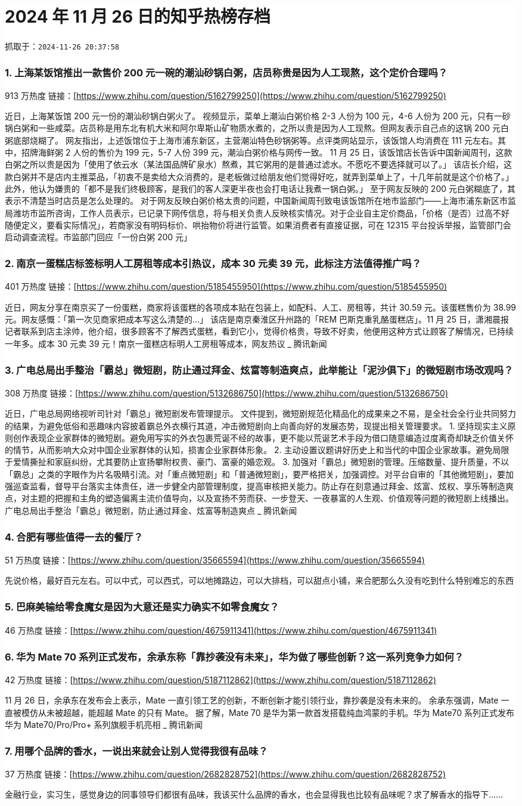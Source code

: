 # 2024 年 11 月 26 日的知乎热榜存档

抓取于：`2024-11-26 20:37:58`

### 1. 上海某饭馆推出一款售价 200 元一碗的潮汕砂锅白粥，店员称贵是因为人工现熬，这个定价合理吗？
913 万热度 链接：[https://www.zhihu.com/question/5162799250](https://www.zhihu.com/question/5162799250)

近日，上海某饭馆 200 元一份的潮汕砂锅白粥火了。 视频显示，菜单上潮汕白粥价格 2-3 人份为 100 元，4-6 人份为 200 元，只有一砂锅白粥和一些咸菜。店员称是用东北有机大米和阿尔卑斯山矿物质水煮的，之所以贵是因为人工现熬。但网友表示自己点的这锅 200 元白粥底部烧糊了。 网友指出，上述饭馆位于上海市浦东新区，主营潮汕特色砂锅粥等。点评类网站显示，该饭馆人均消费在 111 元左右。其中，招牌海鲜粥 2 人份的售价为 199 元，5-7 人份 399 元，潮汕白粥价格与网传一致。 11 月 25 日，该饭馆店长告诉中国新闻周刊，这款白粥之所以贵是因为「使用了依云水（某法国品牌矿泉水）熬煮，其它粥用的是普通过滤水。不愿吃不要选择就可以了。」 该店长介绍，这款白粥并不是店内主推菜品，「初衷不是卖给大众消费的，是老板做过给朋友他们觉得好吃，就弄到菜单上了，十几年前就是这个价格了。」 此外，他认为嫌贵的「都不是我们终极顾客，是我们的客人深更半夜也会打电话让我煮一锅白粥。」 至于网友反映的 200 元白粥糊底了，其表示不清楚当时店员是怎么处理的。 对于网友反映白粥价格太贵的问题，中国新闻周刊致电该饭馆所在地市监部门——上海市浦东新区市监局潍坊市监所咨询，工作人员表示，已记录下网传信息，将与相关负责人反映核实情况。对于企业自主定价商品，「价格（是否）过高不好随便定义，要看实际情况」，若商家没有明码标价、哄抬物价将进行监管。如果消费者有直接证据，可在 12315 平台投诉举报，监管部门会启动调查流程。市监部门回应「一份白粥 200 元」

### 2. 南京一蛋糕店标签标明人工房租等成本引热议，成本 30 元卖 39 元，此标注方法值得推广吗？
401 万热度 链接：[https://www.zhihu.com/question/5185455950](https://www.zhihu.com/question/5185455950)

近日，网友分享在南京买了一份蛋糕，商家将该蛋糕的各项成本贴在包装上，如配料、人工、房租等，共计 30.59 元。该蛋糕售价为 38.99 元。网友感慨：「第一次见商家把成本写这么清楚的…」 该店是南京秦淮区升州路的「REM 巴斯克重乳酪蛋糕店」。11 月 25 日，潇湘晨报记者联系到店主涂帅，他介绍，很多顾客不了解西式蛋糕，看到它小，觉得价格贵，导致不好卖，他便用这种方式让顾客了解情况，已持续一年多。成本 30 元卖 39 元！南京一蛋糕店标明人工房租等成本，网友热议 _ 腾讯新闻

### 3. 广电总局出手整治「霸总」微短剧，防止通过拜金、炫富等制造爽点，此举能让「泥沙俱下」的微短剧市场改观吗？
308 万热度 链接：[https://www.zhihu.com/question/5132686750](https://www.zhihu.com/question/5132686750)

近日，广电总局网络视听司针对「霸总」微短剧发布管理提示。 文件提到，微短剧规范化精品化的成果来之不易，是全社会全行业共同努力的结果，为避免低俗和恶趣味内容披着霸总外衣横行其道，冲击微短剧向上向善向好的发展态势，现提出相关管理要求。 1. 坚持现实主义原则创作表现企业家群体的微短剧。避免用写实的外衣包裹荒诞不经的故事，更不能以荒诞艺术手段为借口随意编造过度离奇却缺乏价值关怀的情节，从而影响大众对中国企业家群体的认知，损害企业家群体形象。 2. 主动设置议题讲好历史上和当代的中国企业家故事。避免局限于爱情撕扯和家庭纠纷，尤其要防止宣扬攀附权贵、豪门、富豪的婚恋观。 3. 加强对「霸总」微短剧的管理。压缩数量、提升质量，不以「霸总」之类的字眼作为片名吸睛引流。对「重点微短剧」和「普通微短剧」，要严格把关，加强调控。对平台自审的「其他微短剧」，要加强巡查监看，督导平台落实主体责任，进一步健全内部管理制度，提高审核把关能力。防止存在刻意通过拜金、炫富、炫权、享乐等制造爽点，对主题的把握和主角的塑造偏离主流价值导向，以及宣扬不劳而获、一步登天、一夜暴富的人生观、价值观等问题的微短剧上线播出。 广电总局出手整治「霸总」微短剧，防止通过拜金、炫富等制造爽点 _ 腾讯新闻

### 4. 合肥有哪些值得一去的餐厅？
51 万热度 链接：[https://www.zhihu.com/question/35665594](https://www.zhihu.com/question/35665594)

先说价格，最好百元左右。可以中式，可以西式，可以地摊路边，可以大排档，可以甜点小铺，来合肥那么久没有吃到什么特别难忘的东西

### 5. 巴麻美输给零食魔女是因为大意还是实力确实不如零食魔女？
46 万热度 链接：[https://www.zhihu.com/question/4675911341](https://www.zhihu.com/question/4675911341)



### 6. 华为 Mate 70 系列正式发布，余承东称「靠抄袭没有未来」，华为做了哪些创新？这一系列竞争力如何？
42 万热度 链接：[https://www.zhihu.com/question/5187112862](https://www.zhihu.com/question/5187112862)

11 月 26 日，余承东在发布会上表示，Mate 一直引领工艺的创新，不断创新才能引领行业，靠抄袭是没有未来的。 余承东强调，Mate 一直被模仿从未被超越，能超越 Mate 的只有 Mate。 据了解，Mate 70 是华为第一款首发搭载纯血鸿蒙的手机。华为 Mate70 系列正式发布华为 Mate70/Pro/Pro+ 系列旗舰手机亮相 _ 腾讯新闻

### 7. 用哪个品牌的香水，一说出来就会让别人觉得我很有品味？
37 万热度 链接：[https://www.zhihu.com/question/2682828752](https://www.zhihu.com/question/2682828752)

金融行业，实习生，感觉身边的同事领导们都很有品味，我该买什么品牌的香水，也会显得我也比较有品味呢？求了解香水的指导下……
